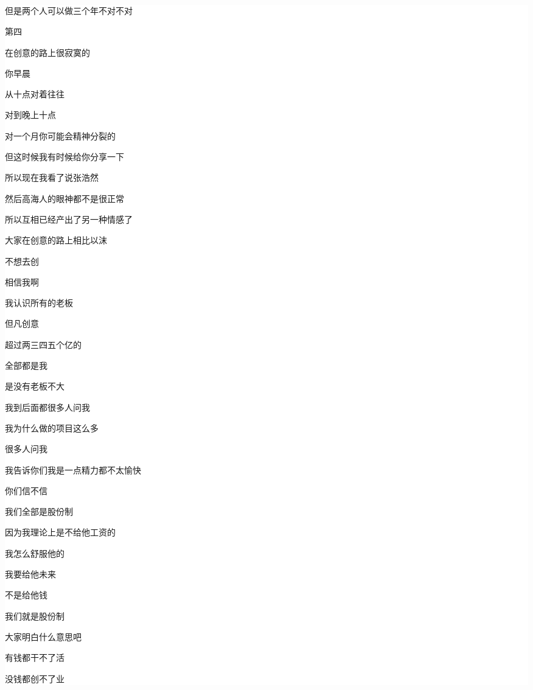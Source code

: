 但是两个人可以做三个年不对不对

第四

在创意的路上很寂寞的

你早晨

从十点对着往往

对到晚上十点

对一个月你可能会精神分裂的

但这时候我有时候给你分享一下

所以现在我看了说张浩然

然后高海人的眼神都不是很正常

所以互相已经产出了另一种情感了

大家在创意的路上相比以沫

不想去创

相信我啊

我认识所有的老板

但凡创意

超过两三四五个亿的

全部都是我

是没有老板不大

我到后面都很多人问我

我为什么做的项目这么多

很多人问我

我告诉你们我是一点精力都不太愉快

你们信不信

我们全部是股份制

因为我理论上是不给他工资的

我怎么舒服他的

我要给他未来

不是给他钱

我们就是股份制

大家明白什么意思吧

有钱都干不了活

没钱都创不了业
